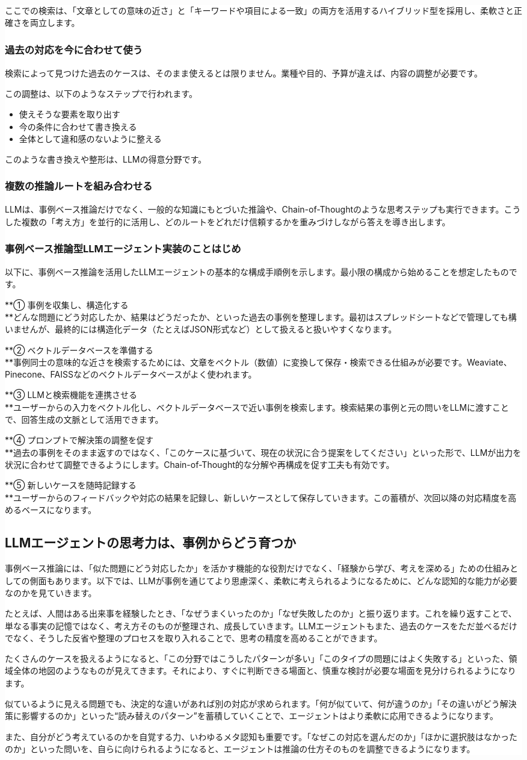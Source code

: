 ここでの検索は、「文章としての意味の近さ」と「キーワードや項目による一致」の両方を活用するハイブリッド型を採用し、柔軟さと正確さを両立します。

### 過去の対応を今に合わせて使う

検索によって見つけた過去のケースは、そのまま使えるとは限りません。業種や目的、予算が違えば、内容の調整が必要です。

この調整は、以下のようなステップで行われます。

- 使えそうな要素を取り出す
- 今の条件に合わせて書き換える
- 全体として違和感のないように整える

このような書き換えや整形は、LLMの得意分野です。

### 複数の推論ルートを組み合わせる

LLMは、事例ベース推論だけでなく、一般的な知識にもとづいた推論や、Chain-of-Thoughtのような思考ステップも実行できます。こうした複数の「考え方」を並行的に活用し、どのルートをどれだけ信頼するかを重みづけしながら答えを導き出します。

### 事例ベース推論型LLMエージェント実装のことはじめ

以下に、事例ベース推論を活用したLLMエージェントの基本的な構成手順例を示します。最小限の構成から始めることを想定したものです。

**① 事例を収集し、構造化する  
**どんな問題にどう対応したか、結果はどうだったか、といった過去の事例を整理します。最初はスプレッドシートなどで管理しても構いませんが、最終的には構造化データ（たとえばJSON形式など）として扱えると扱いやすくなります。

**② ベクトルデータベースを準備する  
**事例同士の意味的な近さを検索するためには、文章をベクトル（数値）に変換して保存・検索できる仕組みが必要です。Weaviate、Pinecone、FAISSなどのベクトルデータベースがよく使われます。

**③ LLMと検索機能を連携させる  
**ユーザーからの入力をベクトル化し、ベクトルデータベースで近い事例を検索します。検索結果の事例と元の問いをLLMに渡すことで、回答生成の文脈として活用できます。

**④ プロンプトで解決策の調整を促す  
**過去の事例をそのまま返すのではなく、「このケースに基づいて、現在の状況に合う提案をしてください」といった形で、LLMが出力を状況に合わせて調整できるようにします。Chain-of-Thought的な分解や再構成を促す工夫も有効です。

**⑤ 新しいケースを随時記録する  
**ユーザーからのフィードバックや対応の結果を記録し、新しいケースとして保存していきます。この蓄積が、次回以降の対応精度を高めるベースになります。

## LLMエージェントの思考力は、事例からどう育つか

事例ベース推論には、「似た問題にどう対応したか」を活かす機能的な役割だけでなく、「経験から学び、考えを深める」ための仕組みとしての側面もあります。以下では、LLMが事例を通じてより思慮深く、柔軟に考えられるようになるために、どんな認知的な能力が必要なのかを見ていきます。

たとえば、人間はある出来事を経験したとき、「なぜうまくいったのか」「なぜ失敗したのか」と振り返ります。これを繰り返すことで、単なる事実の記憶ではなく、考え方そのものが整理され、成長していきます。LLMエージェントもまた、過去のケースをただ並べるだけでなく、そうした反省や整理のプロセスを取り入れることで、思考の精度を高めることができます。

たくさんのケースを扱えるようになると、「この分野ではこうしたパターンが多い」「このタイプの問題にはよく失敗する」といった、領域全体の地図のようなものが見えてきます。それにより、すぐに判断できる場面と、慎重な検討が必要な場面を見分けられるようになります。

似ているように見える問題でも、決定的な違いがあれば別の対応が求められます。「何が似ていて、何が違うのか」「その違いがどう解決策に影響するのか」といった“読み替えのパターン”を蓄積していくことで、エージェントはより柔軟に応用できるようになります。

また、自分がどう考えているのかを自覚する力、いわゆるメタ認知も重要です。「なぜこの対応を選んだのか」「ほかに選択肢はなかったのか」といった問いを、自らに向けられるようになると、エージェントは推論の仕方そのものを調整できるようになります。

